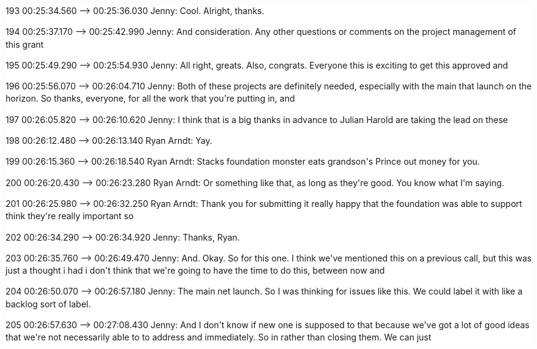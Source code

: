 193
00:25:34.560 --> 00:25:36.030
Jenny: Cool. Alright, thanks.

194
00:25:37.170 --> 00:25:42.990
Jenny: And consideration. Any other questions or comments on the project management of this grant

195
00:25:49.290 --> 00:25:54.930
Jenny: All right, greats. Also, congrats. Everyone this is exciting to get this approved and

196
00:25:56.070 --> 00:26:04.710
Jenny: Both of these projects are definitely needed, especially with the main that launch on the horizon. So thanks, everyone, for all the work that you're putting in, and

197
00:26:05.820 --> 00:26:10.620
Jenny: I think that is a big thanks in advance to Julian Harold are taking the lead on these

198
00:26:12.480 --> 00:26:13.140
Ryan Arndt: Yay.

199
00:26:15.360 --> 00:26:18.540
Ryan Arndt: Stacks foundation monster eats grandson's Prince out money for you.

200
00:26:20.430 --> 00:26:23.280
Ryan Arndt: Or something like that, as long as they're good. You know what I'm saying.

201
00:26:25.980 --> 00:26:32.250
Ryan Arndt: Thank you for submitting it really happy that the foundation was able to support think they're really important so

202
00:26:34.290 --> 00:26:34.920
Jenny: Thanks, Ryan.

203
00:26:35.760 --> 00:26:49.470
Jenny: And. Okay. So for this one. I think we've mentioned this on a previous call, but this was just a thought i had i don't think that we're going to have the time to do this, between now and

204
00:26:50.070 --> 00:26:57.180
Jenny: The main net launch. So I was thinking for issues like this. We could label it with like a backlog sort of label.

205
00:26:57.630 --> 00:27:08.430
Jenny: And I don't know if new one is supposed to that because we've got a lot of good ideas that we're not necessarily able to to address and immediately. So in rather than closing them. We can just
